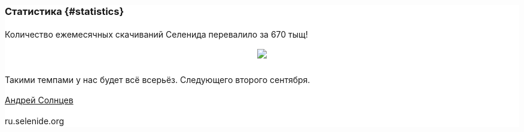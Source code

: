 ### Статистика {#statistics}

Количество ежемесячных скачиваний Селенида перевалило за 670 тыщ!

<center>
  <img src="{{ BASE_PATH }}/images/2023/09/selenide.downloads.png" width="800"/>
</center>

<br>
Такими темпами у нас будет всё всерьёз. Следующего второго сентября. 

<br>

[Андрей Солнцев](http://asolntsev.github.io/)

ru.selenide.org

